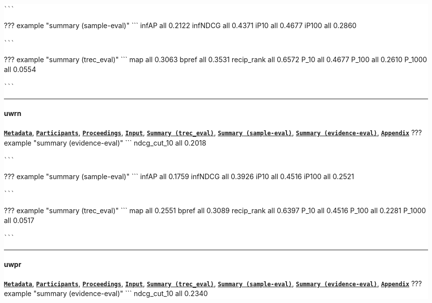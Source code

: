 	```
??? example "summary (sample-eval)"
	```
	infAP 			 all 0.2122 
	infNDCG 		 all 0.4371 
	iP10 			 all 0.4677 
	iP100 			 all 0.2860 

	```
??? example "summary (trec_eval)"
	```
	map 			 all 0.3063 
	bpref 			 all 0.3531 
	recip_rank 		 all 0.6572 
	P_10 			 all 0.4677 
	P_100 			 all 0.2610 
	P_1000 			 all 0.0554 

	```
---
#### uwrn 
[**`Metadata`**](./runs.md#uwrn), [**`Participants`**](./participants.md#mrg_uwaterloo), [**`Proceedings`**](./proceedings.md#mrg-uwaterloo-participation-in-the-trec-2020-precision-medicine-track), [**`Input`**](https://trec.nist.gov/results/trec29/pm/input.uwrn.gz), [**`Summary (trec_eval)`**](https://trec.nist.gov/results/trec29/pm/summary.treceval.uwrn), [**`Summary (sample-eval)`**](https://trec.nist.gov/results/trec29/pm/summary.sample-eval.uwrn), [**`Summary (evidence-eval)`**](https://trec.nist.gov/results/trec29/pm/summary.evidence-eval.uwrn), [**`Appendix`**](https://trec.nist.gov/pubs/trec29/appendices/pm/uwrn.pdf)
??? example "summary (evidence-eval)"
	```
	ndcg_cut_10 	 all 0.2018 

	```
??? example "summary (sample-eval)"
	```
	infAP 			 all 0.1759 
	infNDCG 		 all 0.3926 
	iP10 			 all 0.4516 
	iP100 			 all 0.2521 

	```
??? example "summary (trec_eval)"
	```
	map 			 all 0.2551 
	bpref 			 all 0.3089 
	recip_rank 		 all 0.6397 
	P_10 			 all 0.4516 
	P_100 			 all 0.2281 
	P_1000 			 all 0.0517 

	```
---
#### uwpr 
[**`Metadata`**](./runs.md#uwpr), [**`Participants`**](./participants.md#mrg_uwaterloo), [**`Proceedings`**](./proceedings.md#mrg-uwaterloo-participation-in-the-trec-2020-precision-medicine-track), [**`Input`**](https://trec.nist.gov/results/trec29/pm/input.uwpr.gz), [**`Summary (trec_eval)`**](https://trec.nist.gov/results/trec29/pm/summary.treceval.uwpr), [**`Summary (sample-eval)`**](https://trec.nist.gov/results/trec29/pm/summary.sample-eval.uwpr), [**`Summary (evidence-eval)`**](https://trec.nist.gov/results/trec29/pm/summary.evidence-eval.uwpr), [**`Appendix`**](https://trec.nist.gov/pubs/trec29/appendices/pm/uwpr.pdf)
??? example "summary (evidence-eval)"
	```
	ndcg_cut_10 	 all 0.2340 
